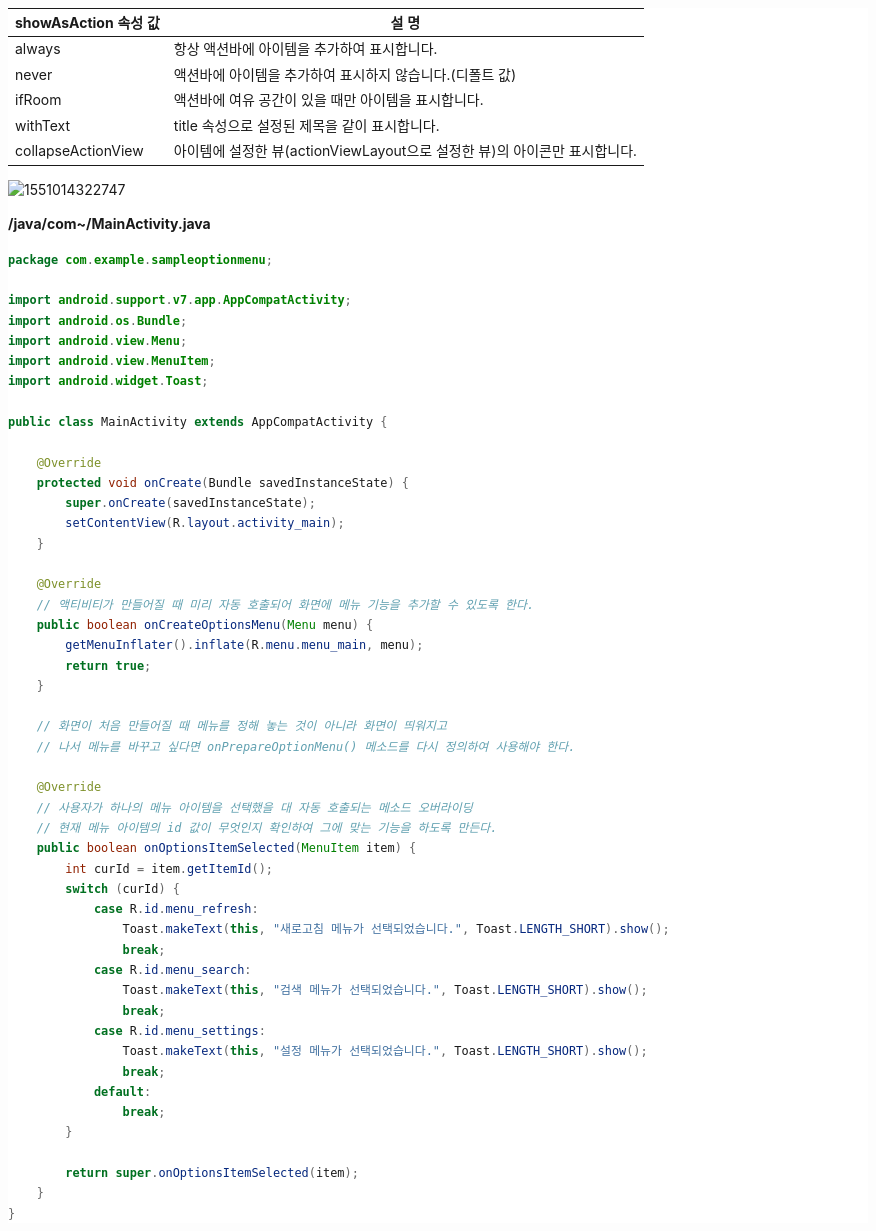   | showAsAction 속성 값 | 설 명                                                        |
  | -------------------- | ------------------------------------------------------------ |
  | always               | 항상 액션바에 아이템을 추가하여 표시합니다.                  |
  | never                | 액션바에 아이템을 추가하여 표시하지 않습니다.(디폴트 값)     |
  | ifRoom               | 액션바에 여유 공간이 있을 때만 아이템을 표시합니다.          |
  | withText             | title 속성으로 설정된 제목을 같이 표시합니다.                |
  | collapseActionView   | 아이템에 설정한 뷰(actionViewLayout으로 설정한 뷰)의 아이콘만 표시합니다. |

  ![1551014322747](C:\Users\lenovo\AppData\Roaming\Typora\typora-user-images\1551014322747.png)

  **/java/com~/MainActivity.java**

  ```java
  package com.example.sampleoptionmenu;
  
  import android.support.v7.app.AppCompatActivity;
  import android.os.Bundle;
  import android.view.Menu;
  import android.view.MenuItem;
  import android.widget.Toast;
  
  public class MainActivity extends AppCompatActivity {
  
      @Override
      protected void onCreate(Bundle savedInstanceState) {
          super.onCreate(savedInstanceState);
          setContentView(R.layout.activity_main);
      }
  
      @Override
      // 액티비티가 만들어질 때 미리 자동 호출되어 화면에 메뉴 기능을 추가할 수 있도록 한다.
      public boolean onCreateOptionsMenu(Menu menu) {
          getMenuInflater().inflate(R.menu.menu_main, menu);
          return true;
      }
  
      // 화면이 처음 만들어질 때 메뉴를 정해 놓는 것이 아니라 화면이 띄워지고
      // 나서 메뉴를 바꾸고 싶다면 onPrepareOptionMenu() 메소드를 다시 정의하여 사용해야 한다.
  
      @Override
      // 사용자가 하나의 메뉴 아이템을 선택했을 대 자동 호출되는 메소드 오버라이딩
      // 현재 메뉴 아이템의 id 값이 무엇인지 확인하여 그에 맞는 기능을 하도록 만든다.
      public boolean onOptionsItemSelected(MenuItem item) {
          int curId = item.getItemId();
          switch (curId) {
              case R.id.menu_refresh:
                  Toast.makeText(this, "새로고침 메뉴가 선택되었습니다.", Toast.LENGTH_SHORT).show();
                  break;
              case R.id.menu_search:
                  Toast.makeText(this, "검색 메뉴가 선택되었습니다.", Toast.LENGTH_SHORT).show();
                  break;
              case R.id.menu_settings:
                  Toast.makeText(this, "설정 메뉴가 선택되었습니다.", Toast.LENGTH_SHORT).show();
                  break;
              default:
                  break;
          }
  
          return super.onOptionsItemSelected(item);
      }
  }
  ```